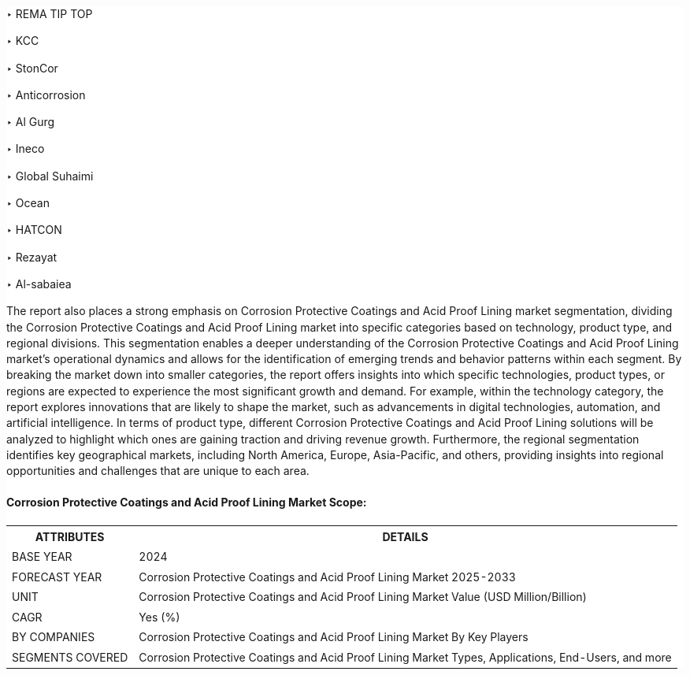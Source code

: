 ‣ REMA TIP TOP

‣ KCC

‣ StonCor

‣ Anticorrosion

‣ Al Gurg

‣ Ineco

‣ Global Suhaimi

‣ Ocean

‣ HATCON

‣ Rezayat

‣ Al-sabaiea

The report also places a strong emphasis on Corrosion Protective Coatings and Acid Proof Lining market segmentation, dividing the Corrosion Protective Coatings and Acid Proof Lining market into specific categories based on technology, product type, and regional divisions. This segmentation enables a deeper understanding of the Corrosion Protective Coatings and Acid Proof Lining market’s operational dynamics and allows for the identification of emerging trends and behavior patterns within each segment. By breaking the market down into smaller categories, the report offers insights into which specific technologies, product types, or regions are expected to experience the most significant growth and demand. For example, within the technology category, the report explores innovations that are likely to shape the market, such as advancements in digital technologies, automation, and artificial intelligence. In terms of product type, different Corrosion Protective Coatings and Acid Proof Lining solutions will be analyzed to highlight which ones are gaining traction and driving revenue growth. Furthermore, the regional segmentation identifies key geographical markets, including North America, Europe, Asia-Pacific, and others, providing insights into regional opportunities and challenges that are unique to each area.

<h4>Corrosion Protective Coatings and Acid Proof Lining Market Scope:</h4>
<table>
<tr>
<th>ATTRIBUTES</th>
<th>DETAILS</th>
</tr>
<tr>
<td>BASE YEAR</td>
<td>2024</td>
</tr>
<tr>
<td>FORECAST YEAR</td>
<td>Corrosion Protective Coatings and Acid Proof Lining Market 2025-2033</td>
</tr>
<tr>
<td>UNIT</td>
<td>Corrosion Protective Coatings and Acid Proof Lining Market Value (USD Million/Billion)</td>
<tr>
<td>CAGR</td>
<td>Yes (%)</td>
</tr>
</tr>
<tr>
<td>BY COMPANIES</td>
<td>Corrosion Protective Coatings and Acid Proof Lining Market By Key Players</td>
</tr>
<tr>
<td>SEGMENTS COVERED</td>
<td>Corrosion Protective Coatings and Acid Proof Lining Market Types, Applications, End-Users, and more</td>
</tr>
<tr>